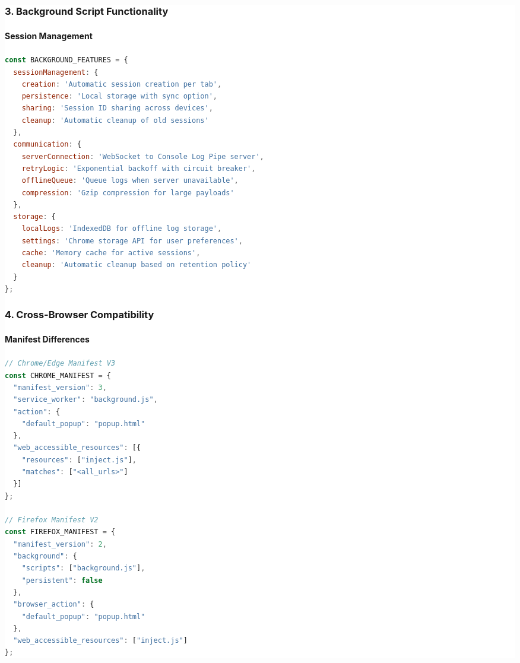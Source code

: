 ### 3. Background Script Functionality

#### Session Management
```javascript
const BACKGROUND_FEATURES = {
  sessionManagement: {
    creation: 'Automatic session creation per tab',
    persistence: 'Local storage with sync option',
    sharing: 'Session ID sharing across devices',
    cleanup: 'Automatic cleanup of old sessions'
  },
  communication: {
    serverConnection: 'WebSocket to Console Log Pipe server',
    retryLogic: 'Exponential backoff with circuit breaker',
    offlineQueue: 'Queue logs when server unavailable',
    compression: 'Gzip compression for large payloads'
  },
  storage: {
    localLogs: 'IndexedDB for offline log storage',
    settings: 'Chrome storage API for user preferences',
    cache: 'Memory cache for active sessions',
    cleanup: 'Automatic cleanup based on retention policy'
  }
};
```

### 4. Cross-Browser Compatibility

#### Manifest Differences
```javascript
// Chrome/Edge Manifest V3
const CHROME_MANIFEST = {
  "manifest_version": 3,
  "service_worker": "background.js",
  "action": {
    "default_popup": "popup.html"
  },
  "web_accessible_resources": [{
    "resources": ["inject.js"],
    "matches": ["<all_urls>"]
  }]
};

// Firefox Manifest V2
const FIREFOX_MANIFEST = {
  "manifest_version": 2,
  "background": {
    "scripts": ["background.js"],
    "persistent": false
  },
  "browser_action": {
    "default_popup": "popup.html"
  },
  "web_accessible_resources": ["inject.js"]
};
```
